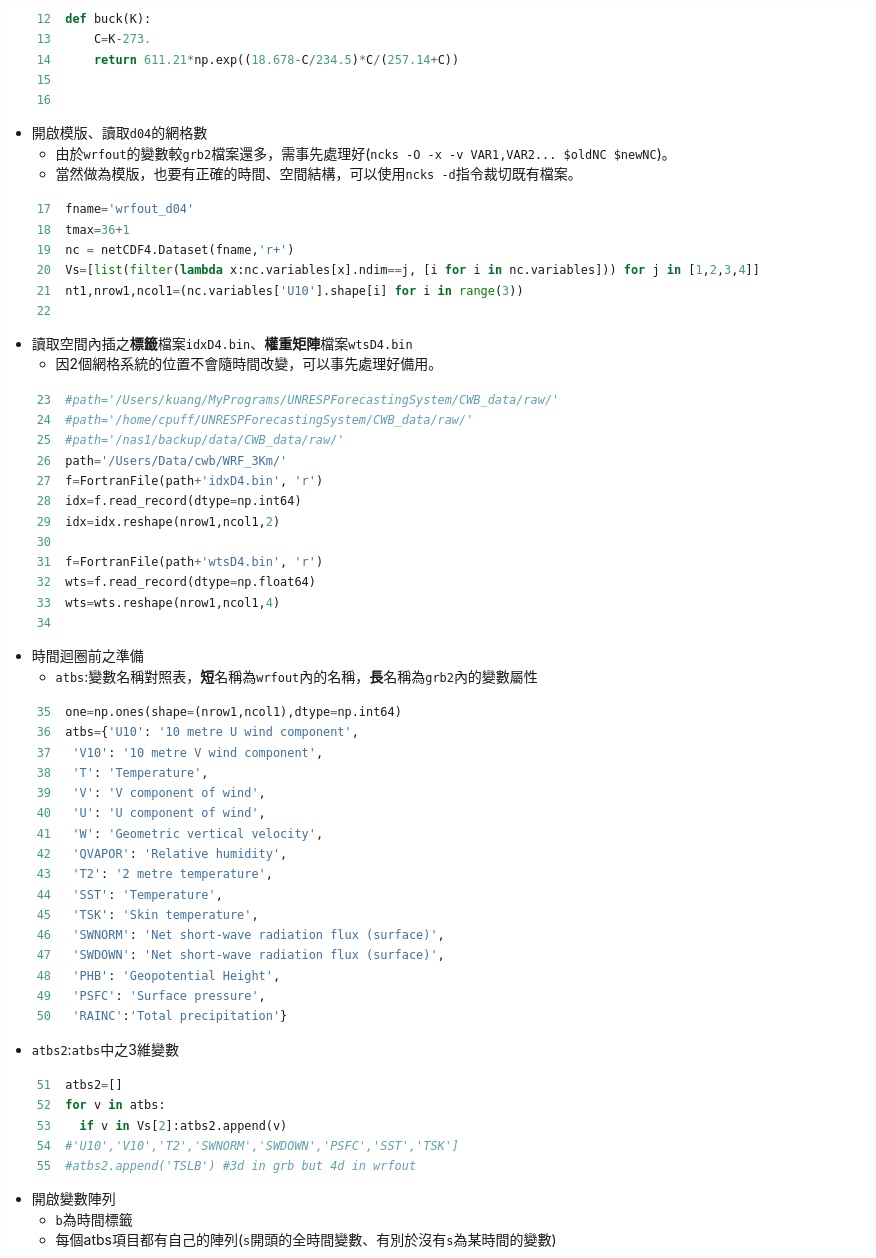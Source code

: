 ```python
    12  def buck(K):
    13      C=K-273.
    14      return 611.21*np.exp((18.678-C/234.5)*C/(257.14+C))
    15
    16
```
- 開啟模版、讀取`d04`的網格數
  - 由於`wrfout`的變數較`grb2`檔案還多，需事先處理好(`ncks -O -x -v VAR1,VAR2... $oldNC $newNC`)。
  - 當然做為模版，也要有正確的時間、空間結構，可以使用`ncks -d`指令裁切既有檔案。
```python
    17  fname='wrfout_d04'
    18  tmax=36+1
    19  nc = netCDF4.Dataset(fname,'r+')
    20  Vs=[list(filter(lambda x:nc.variables[x].ndim==j, [i for i in nc.variables])) for j in [1,2,3,4]]
    21  nt1,nrow1,ncol1=(nc.variables['U10'].shape[i] for i in range(3))
    22
```
- 讀取空間內插之**標籤**檔案`idxD4.bin`、**權重矩陣**檔案`wtsD4.bin`
  - 因2個網格系統的位置不會隨時間改變，可以事先處理好備用。
```python
    23  #path='/Users/kuang/MyPrograms/UNRESPForecastingSystem/CWB_data/raw/'
    24  #path='/home/cpuff/UNRESPForecastingSystem/CWB_data/raw/'
    25  #path='/nas1/backup/data/CWB_data/raw/'
    26  path='/Users/Data/cwb/WRF_3Km/'
    27  f=FortranFile(path+'idxD4.bin', 'r')
    28  idx=f.read_record(dtype=np.int64)
    29  idx=idx.reshape(nrow1,ncol1,2)
    30
    31  f=FortranFile(path+'wtsD4.bin', 'r')
    32  wts=f.read_record(dtype=np.float64)
    33  wts=wts.reshape(nrow1,ncol1,4)
    34
```
- 時間迴圈前之準備
  - `atbs`:變數名稱對照表，**短**名稱為`wrfout`內的名稱，**長**名稱為`grb2`內的變數屬性
```python
    35  one=np.ones(shape=(nrow1,ncol1),dtype=np.int64)
    36  atbs={'U10': '10 metre U wind component',
    37   'V10': '10 metre V wind component',
    38   'T': 'Temperature',
    39   'V': 'V component of wind',
    40   'U': 'U component of wind',
    41   'W': 'Geometric vertical velocity',
    42   'QVAPOR': 'Relative humidity',
    43   'T2': '2 metre temperature',
    44   'SST': 'Temperature',
    45   'TSK': 'Skin temperature',
    46   'SWNORM': 'Net short-wave radiation flux (surface)',
    47   'SWDOWN': 'Net short-wave radiation flux (surface)',
    48   'PHB': 'Geopotential Height',
    49   'PSFC': 'Surface pressure',
    50   'RAINC':'Total precipitation'}
```
  - `atbs2`:`atbs`中之3維變數
```python
    51  atbs2=[]
    52  for v in atbs:
    53    if v in Vs[2]:atbs2.append(v)
    54  #'U10','V10','T2','SWNORM','SWDOWN','PSFC','SST','TSK']
    55  #atbs2.append('TSLB') #3d in grb but 4d in wrfout
```
- 開啟變數陣列
  - `b`為時間標籤
  - 每個atbs項目都有自己的陣列(`s`開頭的全時間變數、有別於沒有`s`為某時間的變數)